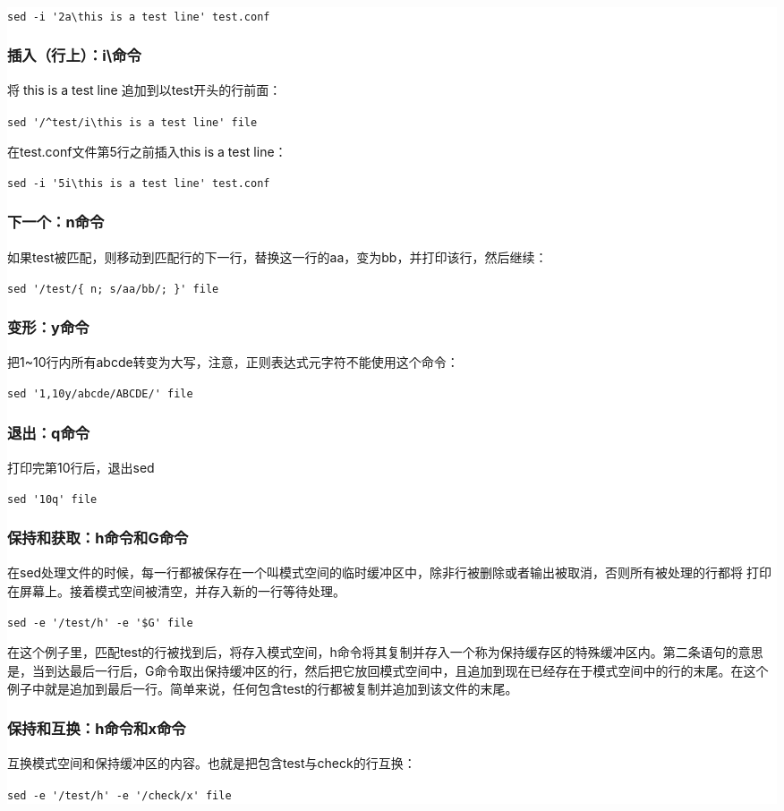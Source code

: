 ```
sed -i '2a\this is a test line' test.conf
```

### 插入（行上）：i\\命令

将 this is a test line 追加到以test开头的行前面：

```
sed '/^test/i\this is a test line' file
```

在test.conf文件第5行之前插入this is a test line：

```
sed -i '5i\this is a test line' test.conf
```

### 下一个：n命令

如果test被匹配，则移动到匹配行的下一行，替换这一行的aa，变为bb，并打印该行，然后继续：

```
sed '/test/{ n; s/aa/bb/; }' file
```

### 变形：y命令

把1~10行内所有abcde转变为大写，注意，正则表达式元字符不能使用这个命令：

```
sed '1,10y/abcde/ABCDE/' file
```

### 退出：q命令

打印完第10行后，退出sed

```
sed '10q' file
```

### 保持和获取：h命令和G命令

在sed处理文件的时候，每一行都被保存在一个叫模式空间的临时缓冲区中，除非行被删除或者输出被取消，否则所有被处理的行都将 打印在屏幕上。接着模式空间被清空，并存入新的一行等待处理。

```
sed -e '/test/h' -e '$G' file
```

在这个例子里，匹配test的行被找到后，将存入模式空间，h命令将其复制并存入一个称为保持缓存区的特殊缓冲区内。第二条语句的意思是，当到达最后一行后，G命令取出保持缓冲区的行，然后把它放回模式空间中，且追加到现在已经存在于模式空间中的行的末尾。在这个例子中就是追加到最后一行。简单来说，任何包含test的行都被复制并追加到该文件的末尾。

### 保持和互换：h命令和x命令

互换模式空间和保持缓冲区的内容。也就是把包含test与check的行互换：

```
sed -e '/test/h' -e '/check/x' file
```
